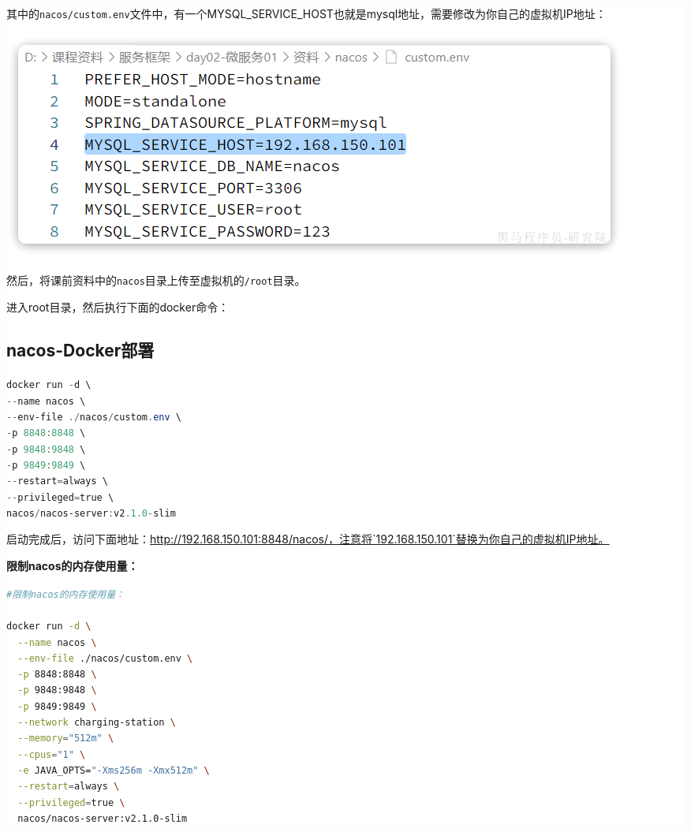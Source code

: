 其中的`nacos/custom.env`文件中，有一个MYSQL_SERVICE_HOST也就是mysql地址，需要修改为你自己的虚拟机IP地址：

![img](./微服务SpringCloud-Local.assets/1732633714639-68.png)

然后，将课前资料中的`nacos`目录上传至虚拟机的`/root`目录。

进入root目录，然后执行下面的docker命令：



<h2 id="nacos-Docker部署">nacos-Docker部署</h2>

```PowerShell
docker run -d \
--name nacos \
--env-file ./nacos/custom.env \
-p 8848:8848 \
-p 9848:9848 \
-p 9849:9849 \
--restart=always \
--privileged=true \
nacos/nacos-server:v2.1.0-slim
```

启动完成后，访问下面地址：http://192.168.150.101:8848/nacos/，注意将`192.168.150.101`替换为你自己的虚拟机IP地址。

**限制nacos的内存使用量：**

```bash
#限制nacos的内存使用量：

docker run -d \
  --name nacos \
  --env-file ./nacos/custom.env \
  -p 8848:8848 \
  -p 9848:9848 \
  -p 9849:9849 \
  --network charging-station \
  --memory="512m" \
  --cpus="1" \
  -e JAVA_OPTS="-Xms256m -Xmx512m" \
  --restart=always \
  --privileged=true \
  nacos/nacos-server:v2.1.0-slim
```
